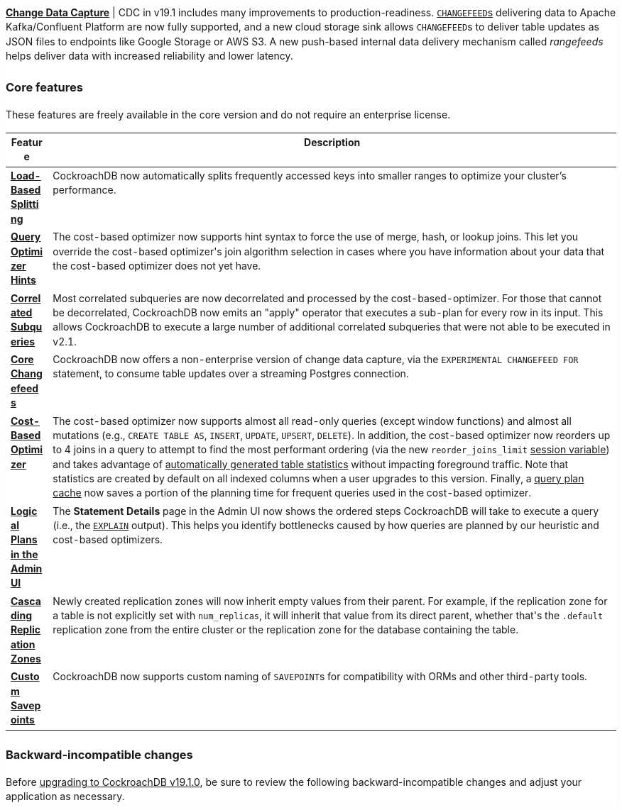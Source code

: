 [**Change Data Capture**](../v19.1/change-data-capture.html) | CDC in v19.1 includes many improvements to production-readiness. [`CHANGEFEED`s](../v19.1/create-changefeed.html) delivering data to Apache Kafka/Confluent Platform are now fully supported, and a new cloud storage sink allows `CHANGEFEED`s to deliver table updates as JSON files to endpoints like Google Storage or AWS S3. A new push-based internal data delivery mechanism called _rangefeeds_ helps deliver data with increased reliability and lower latency.

### Core features

These features are freely available in the core version and do not require an enterprise license.

Feature | Description
--------|------------
[**Load-Based Splitting**](../v19.1/load-based-splitting.html) | CockroachDB now automatically splits frequently accessed keys into smaller ranges to optimize your cluster’s performance.
[**Query Optimizer Hints**](../v19.1/cost-based-optimizer.html#join-hints) | The cost-based optimizer now supports hint syntax to force the use of merge, hash, or lookup joins. This let you override the cost-based optimizer's join algorithm selection in cases where you have information about your data that the cost-based optimizer does not yet have.
[**Correlated Subqueries**](../v19.1/subqueries.html#correlated-subqueries) | Most correlated subqueries are now decorrelated and processed by the cost-based-optimizer. For those that cannot be decorrelated, CockroachDB now emits an "apply" operator that executes a sub-plan for every row in its input. This allows CockroachDB to execute a large number of additional correlated subqueries that were not able to be executed in v2.1.  
[**Core Changefeeds**](../v19.1/changefeed-for.html) | CockroachDB now offers a non-enterprise version of change data capture, via the `EXPERIMENTAL CHANGEFEED FOR` statement, to consume table updates over a streaming Postgres connection.
[**Cost-Based Optimizer**](../v19.1/cost-based-optimizer.html) | The cost-based optimizer now supports almost all read-only queries (except window functions) and almost all mutations (e.g., `CREATE TABLE AS`, `INSERT`, `UPDATE`, `UPSERT`, `DELETE`). In addition, the cost-based optimizer now reorders up to 4 joins in a query to attempt to find the most performant ordering (via the new `reorder_joins_limit` [session variable](../v19.1/set-vars.html)) and takes advantage of [automatically generated table statistics](../v19.1/cost-based-optimizer.html#table-statistics) without impacting foreground traffic. Note that statistics are created by default on all indexed columns when a user upgrades to this version. Finally, a [query plan cache](../v19.1/cost-based-optimizer.html#query-plan-cache) now saves a portion of the planning time for frequent queries used in the cost-based optimizer.
[**Logical Plans in the Admin UI**](../v19.1/admin-ui-statements-page.html#logical-plan) | The **Statement Details** page in the Admin UI now shows the ordered steps CockroachDB will take to execute a query (i.e., the [`EXPLAIN`](../v19.1/explain.html) output). This helps you identify bottlenecks caused by how queries are planned by our heuristic and cost-based optimizers.
[**Cascading Replication Zones**](../v19.1/configure-replication-zones.html) | Newly created replication zones will now inherit empty values from their parent. For example, if the replication zone for a table is not explicitly set with `num_replicas`, it will inherit that value from its direct parent, whether that's the `.default` replication zone from the entire cluster or the replication zone for the database containing the table.
[**Custom Savepoints**](../v19.1/savepoint.html#customizing-the-savepoint-name) | CockroachDB now supports custom naming of `SAVEPOINT`s for compatibility with ORMs and other third-party tools.

### Backward-incompatible changes

Before [upgrading to CockroachDB v19.1.0](../v19.1/upgrade-cockroach-version.html), be sure to review the following backward-incompatible changes and adjust your application as necessary.
